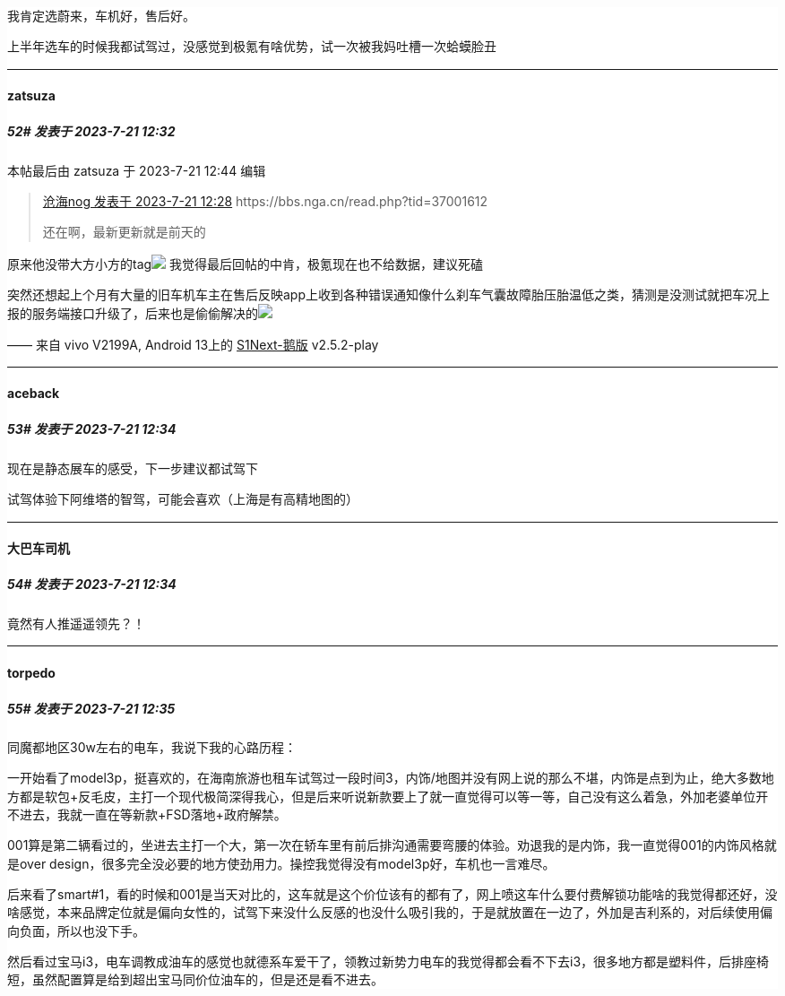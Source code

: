 我肯定选蔚来，车机好，售后好。

上半年选车的时候我都试驾过，没感觉到极氪有啥优势，试一次被我妈吐槽一次蛤蟆脸丑

*****

####  zatsuza  
##### 52#       发表于 2023-7-21 12:32

 本帖最后由 zatsuza 于 2023-7-21 12:44 编辑 
<blockquote><a href="httphttps://bbs.saraba1st.com/2b/forum.php?mod=redirect&amp;goto=findpost&amp;pid=61738727&amp;ptid=2145293" target="_blank">沧海nog 发表于 2023-7-21 12:28</a>
https://bbs.nga.cn/read.php?tid=37001612

还在啊，最新更新就是前天的</blockquote>
原来他没带大方小方的tag<img src="https://static.saraba1st.com/image/smiley/face2017/067.png" referrerpolicy="no-referrer">
我觉得最后回帖的中肯，极氪现在也不给数据，建议死磕

突然还想起上个月有大量的旧车机车主在售后反映app上收到各种错误通知像什么刹车气囊故障胎压胎温低之类，猜测是没测试就把车况上报的服务端接口升级了，后来也是偷偷解决的<img src="https://static.saraba1st.com/image/smiley/face2017/039.png" referrerpolicy="no-referrer">

—— 来自 vivo V2199A, Android 13上的 [S1Next-鹅版](https://github.com/ykrank/S1-Next/releases) v2.5.2-play

*****

####  aceback  
##### 53#       发表于 2023-7-21 12:34

现在是静态展车的感受，下一步建议都试驾下

试驾体验下阿维塔的智驾，可能会喜欢（上海是有高精地图的）

*****

####  大巴车司机  
##### 54#       发表于 2023-7-21 12:34

竟然有人推遥遥领先？！

*****

####  torpedo  
##### 55#       发表于 2023-7-21 12:35

同魔都地区30w左右的电车，我说下我的心路历程：

一开始看了model3p，挺喜欢的，在海南旅游也租车试驾过一段时间3，内饰/地图并没有网上说的那么不堪，内饰是点到为止，绝大多数地方都是软包+反毛皮，主打一个现代极简深得我心，但是后来听说新款要上了就一直觉得可以等一等，自己没有这么着急，外加老婆单位开不进去，我就一直在等新款+FSD落地+政府解禁。

001算是第二辆看过的，坐进去主打一个大，第一次在轿车里有前后排沟通需要弯腰的体验。劝退我的是内饰，我一直觉得001的内饰风格就是over design，很多完全没必要的地方使劲用力。操控我觉得没有model3p好，车机也一言难尽。

后来看了smart#1，看的时候和001是当天对比的，这车就是这个价位该有的都有了，网上喷这车什么要付费解锁功能啥的我觉得都还好，没啥感觉，本来品牌定位就是偏向女性的，试驾下来没什么反感的也没什么吸引我的，于是就放置在一边了，外加是吉利系的，对后续使用偏向负面，所以也没下手。

然后看过宝马i3，电车调教成油车的感觉也就德系车爱干了，领教过新势力电车的我觉得都会看不下去i3，很多地方都是塑料件，后排座椅短，虽然配置算是给到超出宝马同价位油车的，但是还是看不进去。
